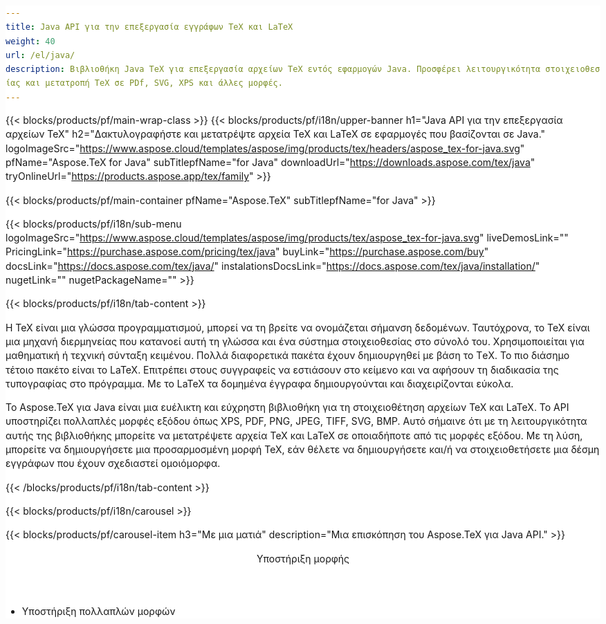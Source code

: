 ```yaml
---
title: Java API για την επεξεργασία εγγράφων TeX και LaTeX
weight: 40
url: /el/java/ 
description: Βιβλιοθήκη Java TeX για επεξεργασία αρχείων TeX εντός εφαρμογών Java. Προσφέρει λειτουργικότητα στοιχειοθεσίας και μετατροπή TeX σε PDf, SVG, XPS και άλλες μορφές.
---
```


{{< blocks/products/pf/main-wrap-class >}}
{{< blocks/products/pf/i18n/upper-banner h1="Java API για την επεξεργασία αρχείων TeX" h2="Δακτυλογραφήστε και μετατρέψτε αρχεία TeX και LaTeX σε εφαρμογές που βασίζονται σε Java." logoImageSrc="https://www.aspose.cloud/templates/aspose/img/products/tex/headers/aspose_tex-for-java.svg" pfName="Aspose.TeX for Java" subTitlepfName="for Java" downloadUrl="https://downloads.aspose.com/tex/java" tryOnlineUrl="https://products.aspose.app/tex/family" >}}

{{< blocks/products/pf/main-container pfName="Aspose.TeX" subTitlepfName="for Java" >}}

{{< blocks/products/pf/i18n/sub-menu logoImageSrc="https://www.aspose.cloud/templates/aspose/img/products/tex/aspose_tex-for-java.svg" liveDemosLink="" PricingLink="https://purchase.aspose.com/pricing/tex/java" buyLink="https://purchase.aspose.com/buy" docsLink="https://docs.aspose.com/tex/java/" instalationsDocsLink="https://docs.aspose.com/tex/java/installation/" nugetLink="" nugetPackageName="" >}}

{{< blocks/products/pf/i18n/tab-content >}}
<p>
Η TeX είναι μια γλώσσα προγραμματισμού, μπορεί να τη βρείτε να ονομάζεται σήμανση δεδομένων. Ταυτόχρονα, το TeX είναι μια μηχανή διερμηνείας που κατανοεί αυτή τη γλώσσα και ένα σύστημα στοιχειοθεσίας στο σύνολό του.
Χρησιμοποιείται για μαθηματική ή τεχνική σύνταξη κειμένου. Πολλά διαφορετικά πακέτα έχουν δημιουργηθεί με βάση το ΤeΧ. Το πιο διάσημο τέτοιο πακέτο είναι το LaTeX. Επιτρέπει στους συγγραφείς να εστιάσουν στο κείμενο και να αφήσουν τη διαδικασία της τυπογραφίας στο πρόγραμμα. Με το LaTeX τα δομημένα έγγραφα δημιουργούνται και διαχειρίζονται εύκολα.
</p>
<p>
Το Aspose.TeX για Java είναι μια ευέλικτη και εύχρηστη βιβλιοθήκη για τη στοιχειοθέτηση αρχείων TeX και LaTeX. Το API υποστηρίζει πολλαπλές μορφές εξόδου όπως XPS, PDF, PNG, JPEG, TIFF, SVG, BMP. Αυτό σήμαινε ότι με τη λειτουργικότητα αυτής της βιβλιοθήκης μπορείτε να μετατρέψετε αρχεία TeX και LaTeX σε οποιαδήποτε από τις μορφές εξόδου. Με τη λύση, μπορείτε να δημιουργήσετε μια προσαρμοσμένη μορφή TeX, εάν θέλετε να δημιουργήσετε και/ή να στοιχειοθετήσετε μια δέσμη εγγράφων που έχουν σχεδιαστεί ομοιόμορφα. 
</p>

{{< /blocks/products/pf/i18n/tab-content >}}


{{< blocks/products/pf/i18n/carousel >}}

{{< blocks/products/pf/carousel-item h3="Με μια ματιά" description="Μια επισκόπηση του Aspose.TeX για Java API." >}}
<div class="diagram1 d1-java">
 <div class="d1-row">
  <div class="d1-col d1-left">
   <header>
    <i class="fa fa-bars">
    </i>
    Υποστήριξη μορφής
   </header>
   <ul>
    <li>
     Υποστήριξη πολλαπλών μορφών
    </li>
   </ul>
  </div>
  